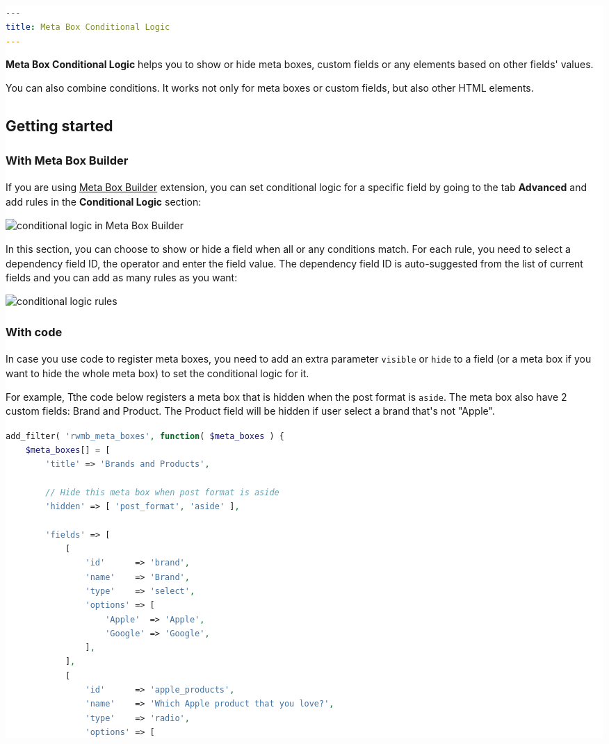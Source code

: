 ```yaml
---
title: Meta Box Conditional Logic
---
```


**Meta Box Conditional Logic** helps you to show or hide meta boxes, custom fields or any elements based on other fields' values.

<iframe width="560" height="315" src="https://www.youtube.com/embed/m_FtbydM_-I?controls=0" frameborder="0" allow="accelerometer; autoplay; encrypted-media; gyroscope; picture-in-picture" allowfullscreen></iframe>

You can also combine conditions. It works not only for meta boxes or custom fields, but also other HTML elements.

## Getting started

### With Meta Box Builder

If you are using [Meta Box Builder](https://metabox.io/plugins/meta-box-builder/) extension, you can set conditional logic for a specific field by going to the tab **Advanced** and add rules in the **Conditional Logic** section:

![conditional logic in Meta Box Builder](https://i.imgur.com/xOPcH0N.png)

In this section, you can choose to show or hide a field when all or any conditions match. For each rule, you need to select a dependency field ID, the operator and enter the field value. The dependency field ID is auto-suggested from the list of current fields and you can add as many rules as you want:

![conditional logic rules](https://i.imgur.com/WzTf0Ka.png)

### With code

In case you use code to register meta boxes, you need to add an extra parameter `visible` or `hide` to a field (or a meta box if you want to hide the whole meta box) to set the conditional logic for it.

For example, Tthe code below registers a meta box that is hidden when the post format is `aside`. The meta box also have 2 custom fields: Brand and Product. The Product field will be hidden if user select a brand that's not "Apple".

```php
add_filter( 'rwmb_meta_boxes', function( $meta_boxes ) {
	$meta_boxes[] = [
		'title' => 'Brands and Products',

		// Hide this meta box when post format is aside
		'hidden' => [ 'post_format', 'aside' ],

		'fields' => [
			[
				'id'      => 'brand',
				'name'    => 'Brand',
				'type'    => 'select',
				'options' => [
					'Apple'  => 'Apple',
					'Google' => 'Google',
				],
			],
			[
				'id'      => 'apple_products',
				'name'    => 'Which Apple product that you love?',
				'type'    => 'radio',
				'options' => [
```
